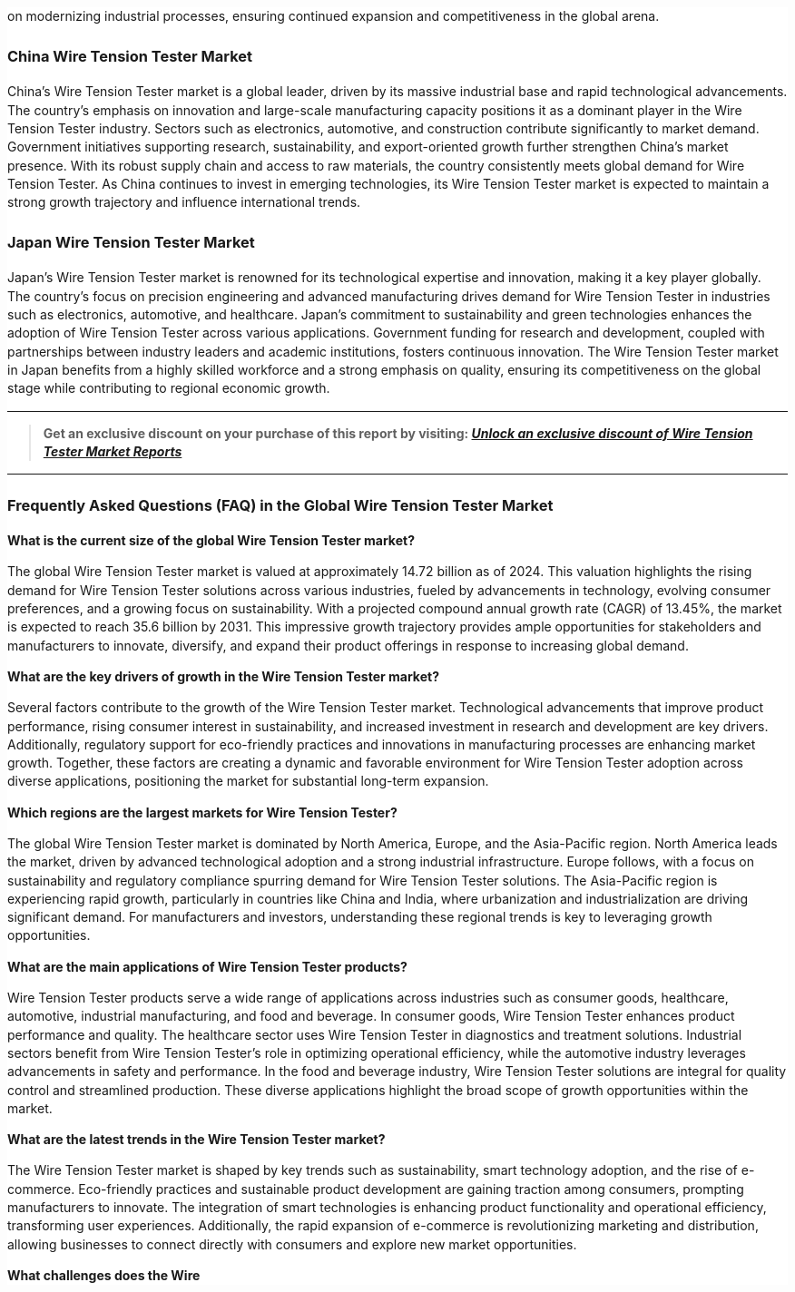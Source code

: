 on modernizing industrial processes, ensuring continued expansion and competitiveness in the global arena.</p><h3>China Wire Tension Tester Market</h3><p>China&rsquo;s Wire Tension Tester market is a global leader, driven by its massive industrial base and rapid technological advancements. The country&rsquo;s emphasis on innovation and large-scale manufacturing capacity positions it as a dominant player in the Wire Tension Tester industry. Sectors such as electronics, automotive, and construction contribute significantly to market demand. Government initiatives supporting research, sustainability, and export-oriented growth further strengthen China&rsquo;s market presence. With its robust supply chain and access to raw materials, the country consistently meets global demand for Wire Tension Tester. As China continues to invest in emerging technologies, its Wire Tension Tester market is expected to maintain a strong growth trajectory and influence international trends.</p><h3>Japan Wire Tension Tester Market</h3><p>Japan&rsquo;s Wire Tension Tester market is renowned for its technological expertise and innovation, making it a key player globally. The country&rsquo;s focus on precision engineering and advanced manufacturing drives demand for Wire Tension Tester in industries such as electronics, automotive, and healthcare. Japan&rsquo;s commitment to sustainability and green technologies enhances the adoption of Wire Tension Tester across various applications. Government funding for research and development, coupled with partnerships between industry leaders and academic institutions, fosters continuous innovation. The Wire Tension Tester market in Japan benefits from a highly skilled workforce and a strong emphasis on quality, ensuring its competitiveness on the global stage while contributing to regional economic growth.</p><hr /><blockquote><p><strong>Get an exclusive discount on your purchase of this report by visiting: <em><a href="://marketresearchpulse.com/ask-for-discount/76792?utm_source=Github&amp;utm_medium=091">Unlock an exclusive discount of Wire Tension Tester Market Reports</a></em>&nbsp;</strong></p></blockquote><hr /><h3>Frequently Asked Questions (FAQ) in the Global Wire Tension Tester Market</h3><p><strong>What is the current size of the global Wire Tension Tester market?</strong></p><p>The global Wire Tension Tester market is valued at approximately 14.72 billion as of 2024. This valuation highlights the rising demand for Wire Tension Tester solutions across various industries, fueled by advancements in technology, evolving consumer preferences, and a growing focus on sustainability. With a projected compound annual growth rate (CAGR) of 13.45%, the market is expected to reach 35.6 billion by 2031. This impressive growth trajectory provides ample opportunities for stakeholders and manufacturers to innovate, diversify, and expand their product offerings in response to increasing global demand.</p><p><strong>What are the key drivers of growth in the Wire Tension Tester market?</strong></p><p>Several factors contribute to the growth of the Wire Tension Tester market. Technological advancements that improve product performance, rising consumer interest in sustainability, and increased investment in research and development are key drivers. Additionally, regulatory support for eco-friendly practices and innovations in manufacturing processes are enhancing market growth. Together, these factors are creating a dynamic and favorable environment for Wire Tension Tester adoption across diverse applications, positioning the market for substantial long-term expansion.</p><p><strong>Which regions are the largest markets for Wire Tension Tester?</strong></p><p>The global Wire Tension Tester market is dominated by North America, Europe, and the Asia-Pacific region. North America leads the market, driven by advanced technological adoption and a strong industrial infrastructure. Europe follows, with a focus on sustainability and regulatory compliance spurring demand for Wire Tension Tester solutions. The Asia-Pacific region is experiencing rapid growth, particularly in countries like China and India, where urbanization and industrialization are driving significant demand. For manufacturers and investors, understanding these regional trends is key to leveraging growth opportunities.</p><p><strong>What are the main applications of Wire Tension Tester products?</strong></p><p>Wire Tension Tester products serve a wide range of applications across industries such as consumer goods, healthcare, automotive, industrial manufacturing, and food and beverage. In consumer goods, Wire Tension Tester enhances product performance and quality. The healthcare sector uses Wire Tension Tester in diagnostics and treatment solutions. Industrial sectors benefit from Wire Tension Tester&rsquo;s role in optimizing operational efficiency, while the automotive industry leverages advancements in safety and performance. In the food and beverage industry, Wire Tension Tester solutions are integral for quality control and streamlined production. These diverse applications highlight the broad scope of growth opportunities within the market.</p><p><strong>What are the latest trends in the Wire Tension Tester market?</strong></p><p>The Wire Tension Tester market is shaped by key trends such as sustainability, smart technology adoption, and the rise of e-commerce. Eco-friendly practices and sustainable product development are gaining traction among consumers, prompting manufacturers to innovate. The integration of smart technologies is enhancing product functionality and operational efficiency, transforming user experiences. Additionally, the rapid expansion of e-commerce is revolutionizing marketing and distribution, allowing businesses to connect directly with consumers and explore new market opportunities.</p><p><strong>What challenges does the Wire